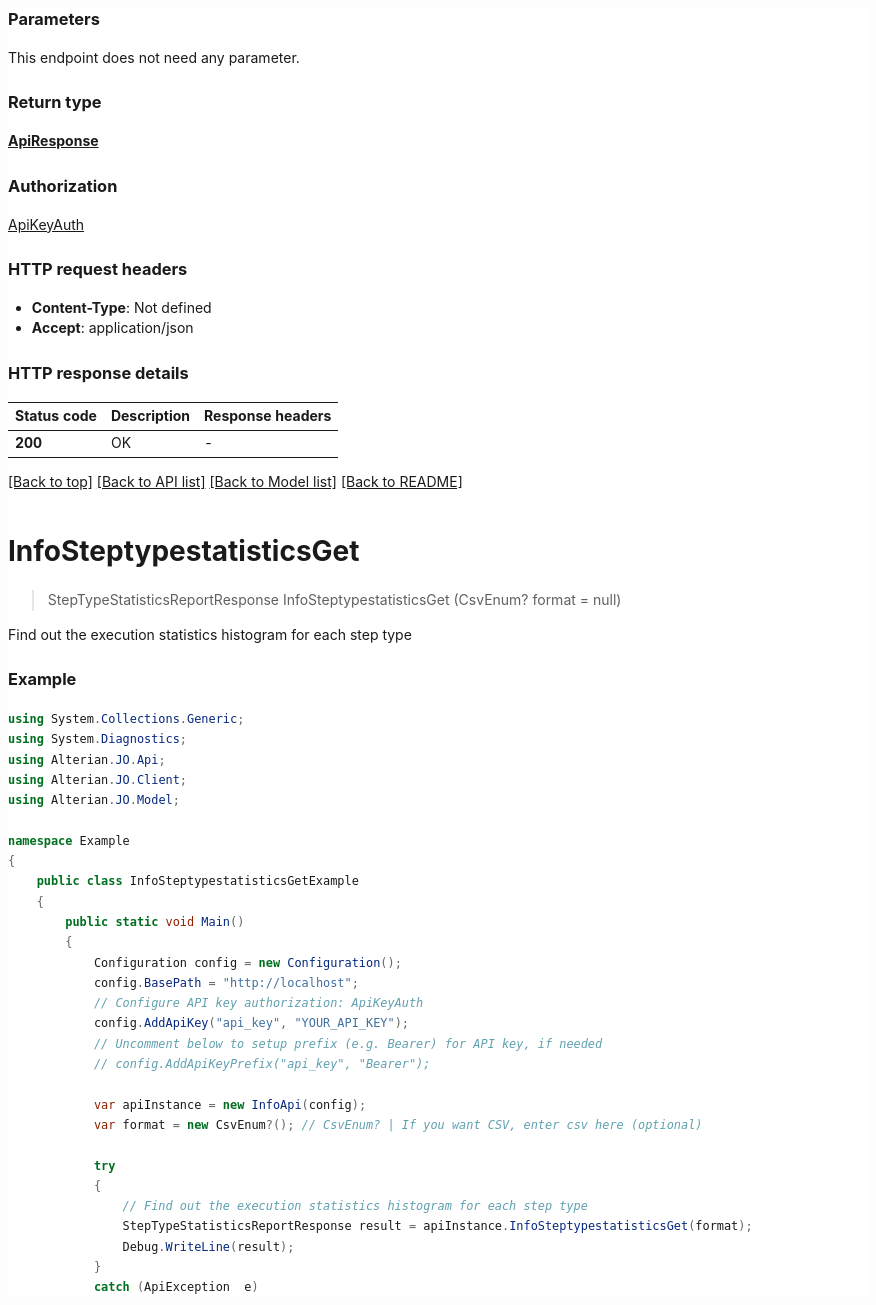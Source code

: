### Parameters
This endpoint does not need any parameter.
### Return type

[**ApiResponse**](ApiResponse.md)

### Authorization

[ApiKeyAuth](../README.md#ApiKeyAuth)

### HTTP request headers

 - **Content-Type**: Not defined
 - **Accept**: application/json


### HTTP response details
| Status code | Description | Response headers |
|-------------|-------------|------------------|
| **200** | OK |  -  |

[[Back to top]](#) [[Back to API list]](../README.md#documentation-for-api-endpoints) [[Back to Model list]](../README.md#documentation-for-models) [[Back to README]](../README.md)

<a id="infosteptypestatisticsget"></a>
# **InfoSteptypestatisticsGet**
> StepTypeStatisticsReportResponse InfoSteptypestatisticsGet (CsvEnum? format = null)

Find out the execution statistics histogram for each step type

### Example
```csharp
using System.Collections.Generic;
using System.Diagnostics;
using Alterian.JO.Api;
using Alterian.JO.Client;
using Alterian.JO.Model;

namespace Example
{
    public class InfoSteptypestatisticsGetExample
    {
        public static void Main()
        {
            Configuration config = new Configuration();
            config.BasePath = "http://localhost";
            // Configure API key authorization: ApiKeyAuth
            config.AddApiKey("api_key", "YOUR_API_KEY");
            // Uncomment below to setup prefix (e.g. Bearer) for API key, if needed
            // config.AddApiKeyPrefix("api_key", "Bearer");

            var apiInstance = new InfoApi(config);
            var format = new CsvEnum?(); // CsvEnum? | If you want CSV, enter csv here (optional) 

            try
            {
                // Find out the execution statistics histogram for each step type
                StepTypeStatisticsReportResponse result = apiInstance.InfoSteptypestatisticsGet(format);
                Debug.WriteLine(result);
            }
            catch (ApiException  e)
```